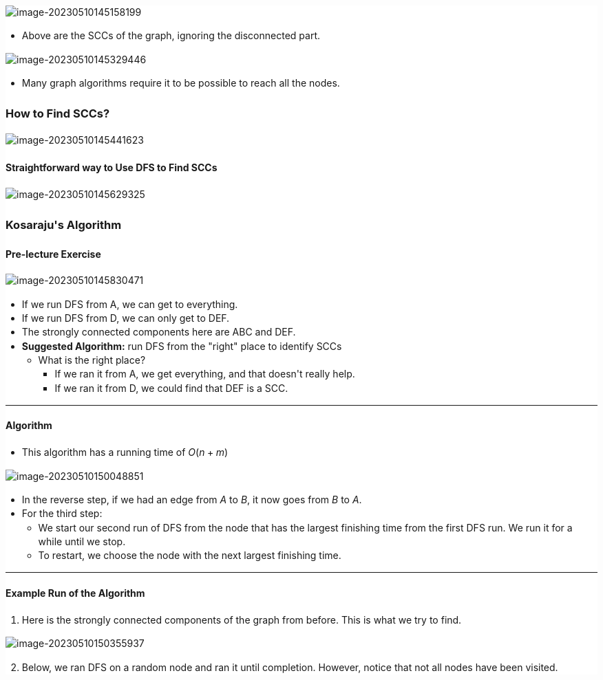 ![image-20230510145158199](../../attachments/cs161.assets/image-20230510145158199.png)

* Above are the SCCs of the graph, ignoring the disconnected part.

![image-20230510145329446](../../attachments/cs161.assets/image-20230510145329446.png)

* Many graph algorithms require it to be possible to reach all the nodes.

### How to Find SCCs?

![image-20230510145441623](../../attachments/cs161.assets/image-20230510145441623.png)

#### Straightforward way to Use DFS to Find SCCs

![image-20230510145629325](../../attachments/cs161.assets/image-20230510145629325.png)

### Kosaraju's Algorithm

#### Pre-lecture Exercise

![image-20230510145830471](../../attachments/cs161.assets/image-20230510145830471.png)

* If we run DFS from A, we can get to everything.
* If we run DFS from D, we can only get to DEF.
* The strongly connected components here are ABC and DEF.
* **Suggested Algorithm:** run DFS from the "right" place to identify SCCs
  * What is the right place?
    * If we ran it from A, we get everything, and that doesn't really help.
    * If we ran it from D, we could find that DEF is a SCC.

---

#### Algorithm

* This algorithm has a running time of $O(n + m)$

![image-20230510150048851](../../attachments/cs161.assets/image-20230510150048851.png)

* In the reverse step, if we had an edge from $A$ to $B$, it now goes from $B$ to $A$.
* For the third step:
  * We start our second run of DFS from the node that has the largest finishing time from the first DFS run. We run it for a while until we stop.
  * To restart, we choose the node with the next largest finishing time.

---

#### Example Run of the Algorithm

1. Here is the strongly connected components of the graph from before. This is what we try to find.

![image-20230510150355937](../../attachments/cs161.assets/image-20230510150355937.png)

2. Below, we ran DFS on a random node and ran it until completion. However, notice that not all nodes have been visited.

